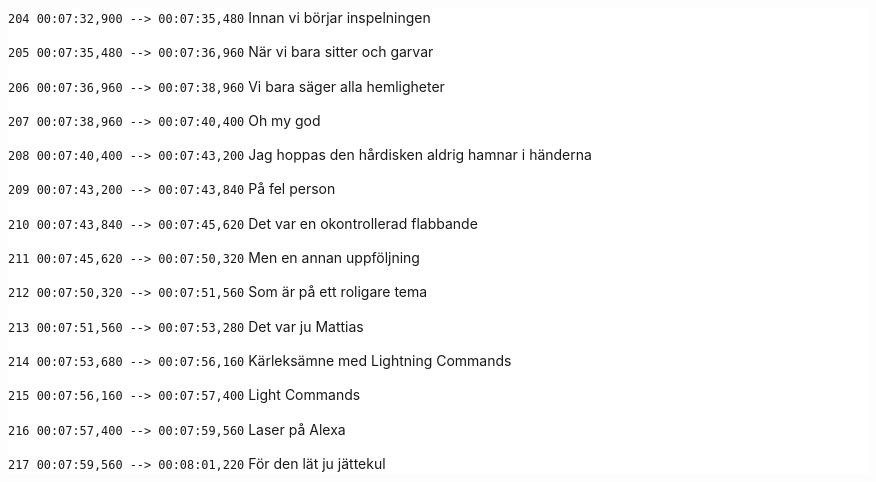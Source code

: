 
`204 00:07:32,900 --> 00:07:35,480`
Innan vi börjar inspelningen



`205 00:07:35,480 --> 00:07:36,960`
När vi bara sitter och garvar



`206 00:07:36,960 --> 00:07:38,960`
Vi bara säger alla hemligheter



`207 00:07:38,960 --> 00:07:40,400`
Oh my god



`208 00:07:40,400 --> 00:07:43,200`
Jag hoppas den hårdisken aldrig hamnar i händerna



`209 00:07:43,200 --> 00:07:43,840`
På fel person



`210 00:07:43,840 --> 00:07:45,620`
Det var en okontrollerad flabbande



`211 00:07:45,620 --> 00:07:50,320`
Men en annan uppföljning



`212 00:07:50,320 --> 00:07:51,560`
Som är på ett roligare tema



`213 00:07:51,560 --> 00:07:53,280`
Det var ju Mattias



`214 00:07:53,680 --> 00:07:56,160`
Kärleksämne med Lightning Commands



`215 00:07:56,160 --> 00:07:57,400`
Light Commands



`216 00:07:57,400 --> 00:07:59,560`
Laser på Alexa



`217 00:07:59,560 --> 00:08:01,220`
För den lät ju jättekul


